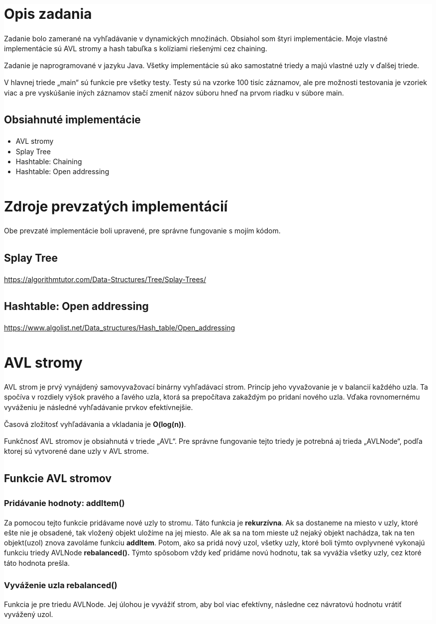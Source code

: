 # **Opis zadania**
Zadanie bolo zamerané na vyhľadávanie v dynamických množinách. Obsiahol som štyri implementácie. Moje vlastné implementácie sú AVL stromy a hash tabuľka s kolíziami riešenými cez chaining.

Zadanie je naprogramované v jazyku Java. Všetky implementácie sú ako samostatné triedy a majú vlastné uzly v ďalšej triede.

V hlavnej triede „main“ sú funkcie pre všetky testy. Testy sú na vzorke 100 tisíc záznamov, ale pre možnosti testovania je vzoriek viac a pre vyskúšanie iných záznamov stačí zmeniť názov súboru hneď na prvom riadku v súbore main.
## **Obsiahnuté implementácie**
- AVL stromy 
- Splay Tree
- Hashtable: Chaining
- Hashtable: Open addressing
# **Zdroje prevzatých implementácií**
Obe prevzaté implementácie boli upravené, pre správne fungovanie s mojím kódom.
## **Splay Tree**
<https://algorithmtutor.com/Data-Structures/Tree/Splay-Trees/>
## **Hashtable: Open addressing**
<https://www.algolist.net/Data_structures/Hash_table/Open_addressing>


# **AVL stromy**
AVL strom je prvý vynájdený samovyvažovací binárny vyhľadávací strom. Princíp jeho vyvažovanie je v balancií každého uzla. Ta spočíva v rozdiely výšok pravého a ľavého uzla, ktorá sa prepočítava zakaždým po pridaní nového uzla. Vďaka rovnomernému vyváženiu je následné vyhľadávanie prvkov efektívnejšie.

Časová zložitosť vyhľadávania a vkladania je **O(log(n))**.

Funkčnosť AVL stromov je obsiahnutá v triede „AVL“. Pre správne fungovanie tejto triedy je potrebná aj trieda „AVLNode“, podľa ktorej sú vytvorené dane uzly v AVL strome.
## **Funkcie AVL stromov**
### **Pridávanie hodnoty: addItem()**
Za pomocou tejto funkcie pridávame nové uzly to stromu. Táto funkcia je **rekurzívna**. Ak sa dostaneme na miesto v uzly, ktoré ešte nie je obsadené, tak vložený objekt uložíme na jej miesto. Ale ak sa na tom mieste už nejaký objekt nachádza, tak na ten objekt(uzol) znova zavoláme funkciu **addItem**. Potom, ako sa pridá nový uzol, všetky uzly, ktoré boli týmto ovplyvnené vykonajú funkciu triedy AVLNode **rebalanced().** Týmto spôsobom vždy keď pridáme novú hodnotu, tak sa vyvážia všetky uzly, cez ktoré táto hodnota prešla.
### **Vyváženie uzla rebalanced()**
Funkcia je pre triedu AVLNode. Jej úlohou je vyvážiť strom, aby bol viac efektívny, následne cez návratovú hodnotu vrátiť vyvážený uzol.
